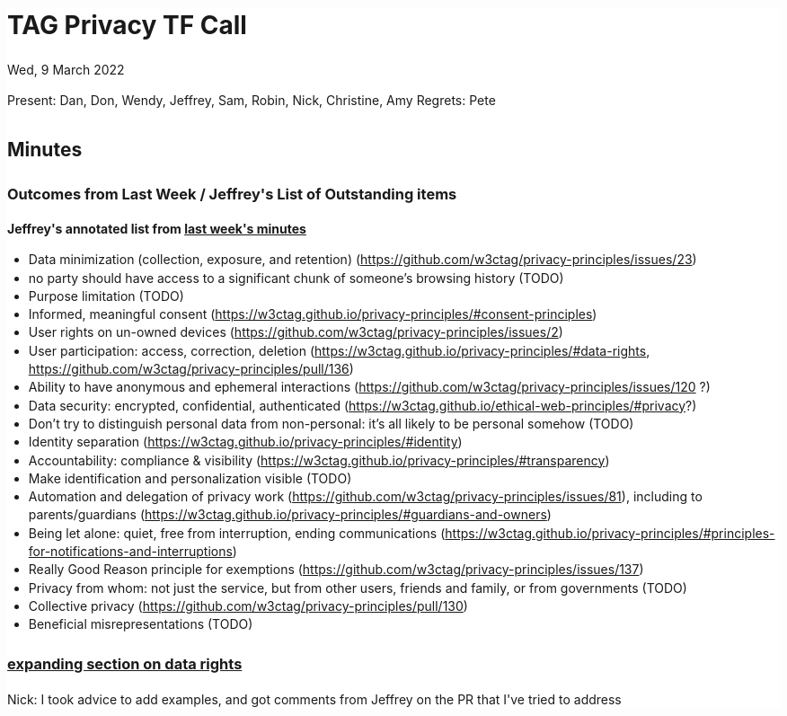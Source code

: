 # TAG Privacy TF Call 

Wed, 9 March 2022

Present: Dan, Don, Wendy, Jeffrey, Sam, Robin, Nick, Christine, Amy
Regrets: Pete

## Minutes

### Outcomes from Last Week / Jeffrey's List of Outstanding items

**Jeffrey's annotated list from [last week's minutes](https://github.com/w3ctag/privacy-principles/blob/main/meetings/2022-03-02-minutes.md#summary)**

* Data minimization (collection, exposure, and retention) (https://github.com/w3ctag/privacy-principles/issues/23)
* no party should have access to a significant chunk of someone’s browsing history (TODO)
* Purpose limitation (TODO)
* Informed, meaningful consent (https://w3ctag.github.io/privacy-principles/#consent-principles)
* User rights on un-owned devices (https://github.com/w3ctag/privacy-principles/issues/2)
* User participation: access, correction, deletion (https://w3ctag.github.io/privacy-principles/#data-rights, https://github.com/w3ctag/privacy-principles/pull/136)
* Ability to have anonymous and ephemeral interactions (https://github.com/w3ctag/privacy-principles/issues/120 ?)
* Data security: encrypted, confidential, authenticated (https://w3ctag.github.io/ethical-web-principles/#privacy?)
* Don’t try to distinguish personal data from non-personal: it’s all likely to be personal somehow (TODO)
* Identity separation (https://w3ctag.github.io/privacy-principles/#identity)
* Accountability: compliance & visibility (https://w3ctag.github.io/privacy-principles/#transparency)
* Make identification and personalization visible (TODO)
* Automation and delegation of privacy work (https://github.com/w3ctag/privacy-principles/issues/81), including to parents/guardians (https://w3ctag.github.io/privacy-principles/#guardians-and-owners)
* Being let alone: quiet, free from interruption, ending communications (https://w3ctag.github.io/privacy-principles/#principles-for-notifications-and-interruptions)
* Really Good Reason principle for exemptions (https://github.com/w3ctag/privacy-principles/issues/137)
* Privacy from whom: not just the service, but from other users, friends and family, or from governments (TODO)
* Collective privacy (https://github.com/w3ctag/privacy-principles/pull/130)
* Beneficial misrepresentations (TODO) 

### [expanding section on data rights](https://github.com/w3ctag/privacy-principles/pull/136)

Nick: I took advice to add examples, and got comments from Jeffrey on the PR that I've tried to address
